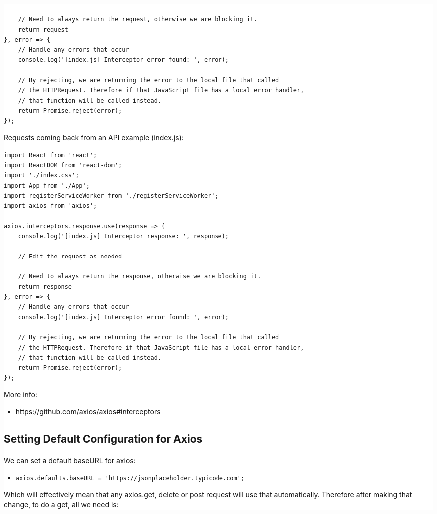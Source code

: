 ```

    // Need to always return the request, otherwise we are blocking it.
    return request
}, error => {
    // Handle any errors that occur
    console.log('[index.js] Interceptor error found: ', error);

    // By rejecting, we are returning the error to the local file that called
    // the HTTPRequest. Therefore if that JavaScript file has a local error handler,
    // that function will be called instead.
    return Promise.reject(error);
});
```

Requests coming back from an API example (index.js):

```
import React from 'react';
import ReactDOM from 'react-dom';
import './index.css';
import App from './App';
import registerServiceWorker from './registerServiceWorker';
import axios from 'axios';

axios.interceptors.response.use(response => {
    console.log('[index.js] Interceptor response: ', response);

    // Edit the request as needed

    // Need to always return the response, otherwise we are blocking it.
    return response
}, error => {
    // Handle any errors that occur
    console.log('[index.js] Interceptor error found: ', error);

    // By rejecting, we are returning the error to the local file that called
    // the HTTPRequest. Therefore if that JavaScript file has a local error handler,
    // that function will be called instead.
    return Promise.reject(error);
});
```

More info:

- https://github.com/axios/axios#interceptors

## Setting Default Configuration for Axios

We can set a default baseURL for axios:

- `axios.defaults.baseURL = 'https://jsonplaceholder.typicode.com';`

Which will effectively mean that any axios.get, delete or post request will use that automatically. Therefore after making that change, to do a get, all we need is: 


[logo]: ./images/lifecycle_class.PNG "Life Cycle classes"